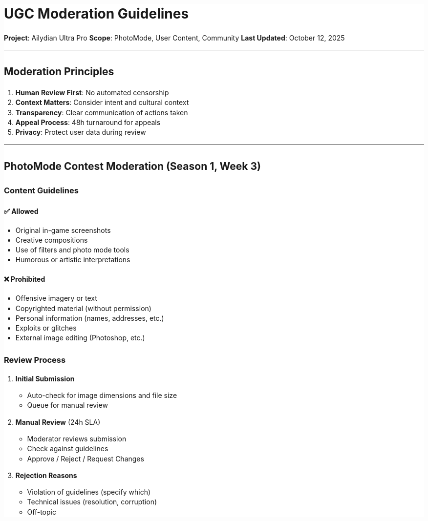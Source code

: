 # UGC Moderation Guidelines

**Project**: Ailydian Ultra Pro
**Scope**: PhotoMode, User Content, Community
**Last Updated**: October 12, 2025

---

## Moderation Principles

1. **Human Review First**: No automated censorship
2. **Context Matters**: Consider intent and cultural context
3. **Transparency**: Clear communication of actions taken
4. **Appeal Process**: 48h turnaround for appeals
5. **Privacy**: Protect user data during review

---

## PhotoMode Contest Moderation (Season 1, Week 3)

### Content Guidelines

#### ✅ Allowed
- Original in-game screenshots
- Creative compositions
- Use of filters and photo mode tools
- Humorous or artistic interpretations

#### ❌ Prohibited
- Offensive imagery or text
- Copyrighted material (without permission)
- Personal information (names, addresses, etc.)
- Exploits or glitches
- External image editing (Photoshop, etc.)

### Review Process

1. **Initial Submission**
   - Auto-check for image dimensions and file size
   - Queue for manual review

2. **Manual Review** (24h SLA)
   - Moderator reviews submission
   - Check against guidelines
   - Approve / Reject / Request Changes

3. **Rejection Reasons**
   - Violation of guidelines (specify which)
   - Technical issues (resolution, corruption)
   - Off-topic
